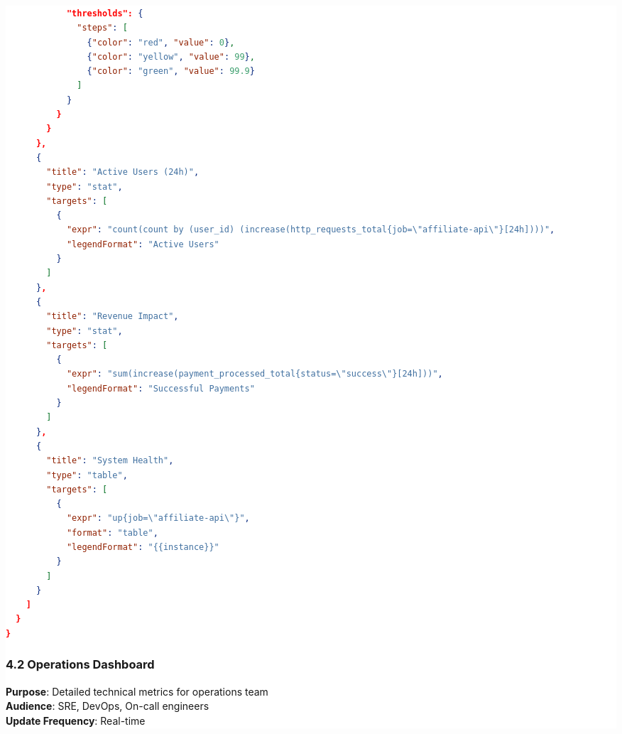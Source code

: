 ```json
            "thresholds": {
              "steps": [
                {"color": "red", "value": 0},
                {"color": "yellow", "value": 99},
                {"color": "green", "value": 99.9}
              ]
            }
          }
        }
      },
      {
        "title": "Active Users (24h)",
        "type": "stat",
        "targets": [
          {
            "expr": "count(count by (user_id) (increase(http_requests_total{job=\"affiliate-api\"}[24h])))",
            "legendFormat": "Active Users"
          }
        ]
      },
      {
        "title": "Revenue Impact",
        "type": "stat",
        "targets": [
          {
            "expr": "sum(increase(payment_processed_total{status=\"success\"}[24h]))",
            "legendFormat": "Successful Payments"
          }
        ]
      },
      {
        "title": "System Health",
        "type": "table",
        "targets": [
          {
            "expr": "up{job=\"affiliate-api\"}",
            "format": "table",
            "legendFormat": "{{instance}}"
          }
        ]
      }
    ]
  }
}
```

### 4.2 Operations Dashboard

**Purpose**: Detailed technical metrics for operations team  
**Audience**: SRE, DevOps, On-call engineers  
**Update Frequency**: Real-time
